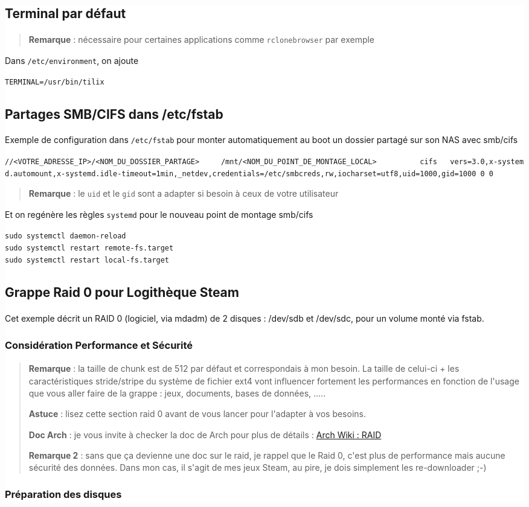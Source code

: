 ## Terminal par défaut

> **Remarque** : nécessaire pour certaines applications comme `rclonebrowser` par exemple

Dans `/etc/environment`, on ajoute

```shell
TERMINAL=/usr/bin/tilix
```

## Partages SMB/CIFS dans /etc/fstab

Exemple de configuration dans `/etc/fstab` pour monter automatiquement au boot un dossier partagé sur son NAS avec smb/cifs

```shell
//<VOTRE_ADRESSE_IP>/<NOM_DU_DOSSIER_PARTAGE>     /mnt/<NOM_DU_POINT_DE_MONTAGE_LOCAL>          cifs   vers=3.0,x-systemd.automount,x-systemd.idle-timeout=1min,_netdev,credentials=/etc/smbcreds,rw,iocharset=utf8,uid=1000,gid=1000 0 0
```

> **Remarque** : le `uid` et le `gid` sont a adapter si besoin à ceux de votre utilisateur

Et on regénère les règles `systemd` pour le nouveau point de montage smb/cifs

```shell
sudo systemctl daemon-reload
sudo systemctl restart remote-fs.target
sudo systemctl restart local-fs.target
```

## Grappe Raid 0 pour Logithèque Steam

Cet exemple décrit un RAID 0 (logiciel, via mdadm) de 2 disques : /dev/sdb et /dev/sdc, pour un volume monté via fstab.

### Considération Performance et Sécurité

> **Remarque** : la taille de chunk est de 512 par défaut et correspondais à mon besoin. La taille de celui-ci + les caractéristiques stride/stripe du système de fichier ext4 vont influencer fortement les performances en fonction de l'usage que vous aller faire de la grappe : jeux, documents, bases de données, .....
>
> **Astuce** : lisez cette section raid 0 avant de vous lancer pour l'adapter à vos besoins.
>
> **Doc Arch** : je vous invite à checker la doc de Arch pour plus de détails : [Arch Wiki : RAID](https://wiki.archlinux.org/index.php/RAID)
>
> **Remarque 2** : sans que ça devienne une doc sur le raid, je rappel que le Raid 0, c'est plus de performance mais aucune sécurité des données. Dans mon cas, il s'agit de mes jeux Steam, au pire, je dois simplement les re-downloader ;-)

### Préparation des disques
